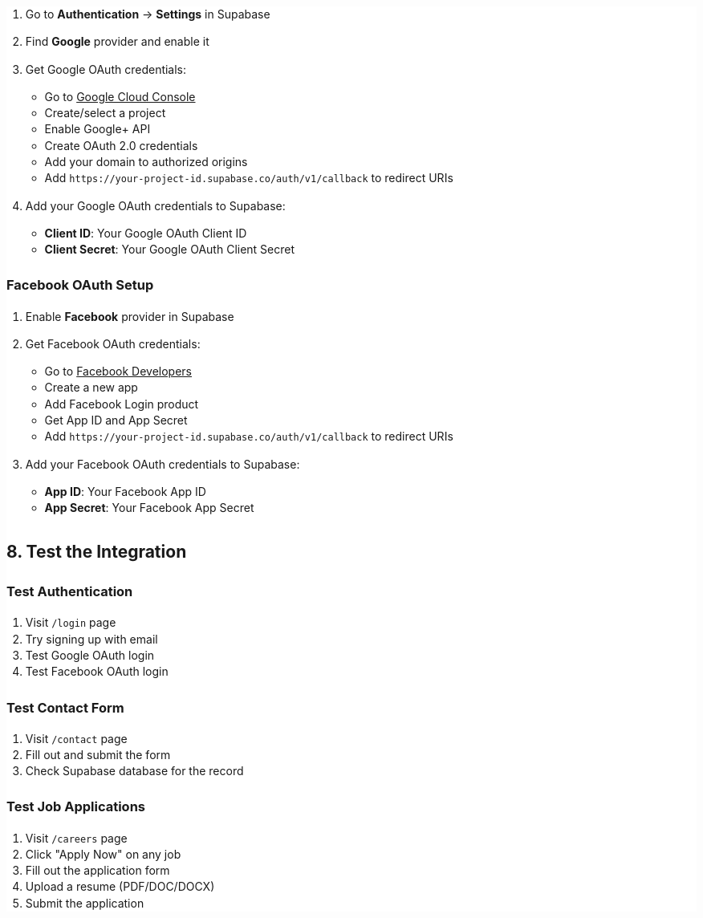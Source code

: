 1. Go to **Authentication** → **Settings** in Supabase
2. Find **Google** provider and enable it
3. Get Google OAuth credentials:

   - Go to [Google Cloud Console](https://console.cloud.google.com)
   - Create/select a project
   - Enable Google+ API
   - Create OAuth 2.0 credentials
   - Add your domain to authorized origins
   - Add `https://your-project-id.supabase.co/auth/v1/callback` to redirect URIs

4. Add your Google OAuth credentials to Supabase:
   - **Client ID**: Your Google OAuth Client ID
   - **Client Secret**: Your Google OAuth Client Secret

### Facebook OAuth Setup

1. Enable **Facebook** provider in Supabase
2. Get Facebook OAuth credentials:

   - Go to [Facebook Developers](https://developers.facebook.com)
   - Create a new app
   - Add Facebook Login product
   - Get App ID and App Secret
   - Add `https://your-project-id.supabase.co/auth/v1/callback` to redirect URIs

3. Add your Facebook OAuth credentials to Supabase:
   - **App ID**: Your Facebook App ID
   - **App Secret**: Your Facebook App Secret

## 8. Test the Integration

### Test Authentication

1. Visit `/login` page
2. Try signing up with email
3. Test Google OAuth login
4. Test Facebook OAuth login

### Test Contact Form

1. Visit `/contact` page
2. Fill out and submit the form
3. Check Supabase database for the record

### Test Job Applications

1. Visit `/careers` page
2. Click "Apply Now" on any job
3. Fill out the application form
4. Upload a resume (PDF/DOC/DOCX)
5. Submit the application
